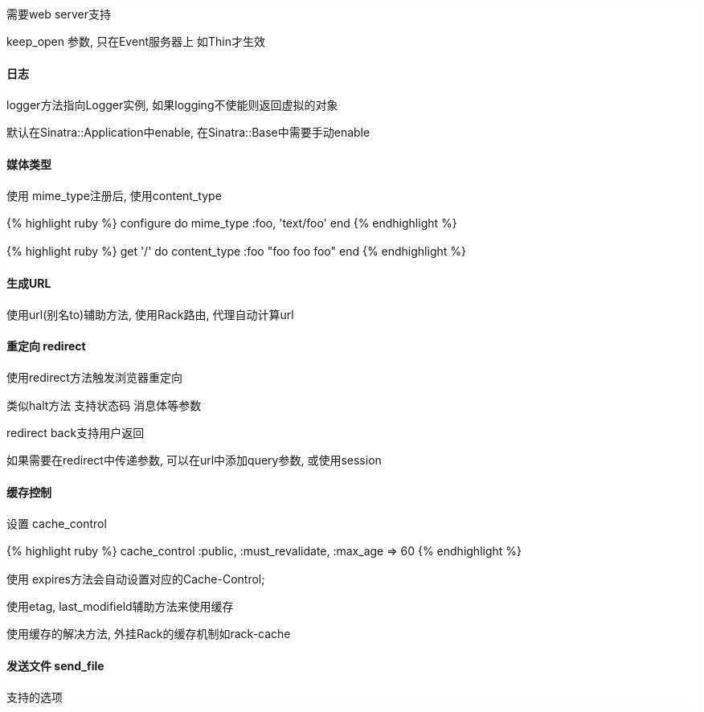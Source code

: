 需要web server支持

keep_open 参数, 只在Event服务器上 如Thin才生效

#### 日志

logger方法指向Logger实例, 如果logging不使能则返回虚拟的对象

默认在Sinatra::Application中enable, 在Sinatra::Base中需要手动enable

#### 媒体类型

使用 mime_type注册后, 使用content_type

{% highlight ruby %}
configure do
  mime_type :foo, 'text/foo'
end
{% endhighlight %}

{% highlight ruby %}
get '/' do
  content_type :foo
  "foo foo foo"
end
{% endhighlight %}


#### 生成URL

使用url(别名to)辅助方法, 使用Rack路由, 代理自动计算url

#### 重定向 redirect

使用redirect方法触发浏览器重定向

类似halt方法 支持状态码 消息体等参数

redirect back支持用户返回

如果需要在redirect中传递参数, 可以在url中添加query参数, 或使用session

#### 缓存控制

设置 cache_control

{% highlight ruby %}
cache_control :public, :must_revalidate, :max_age => 60
{% endhighlight %}

使用 expires方法会自动设置对应的Cache-Control;

使用etag, last_modifield辅助方法来使用缓存

使用缓存的解决方法, 外挂Rack的缓存机制如rack-cache

#### 发送文件 send_file

支持的选项
